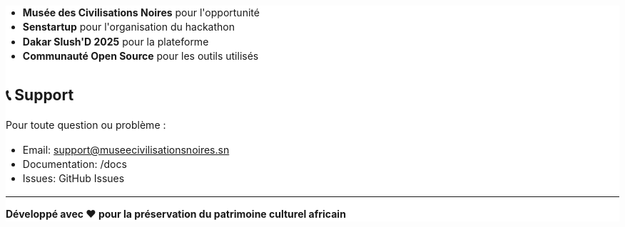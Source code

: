- **Musée des Civilisations Noires** pour l'opportunité
- **Senstartup** pour l'organisation du hackathon
- **Dakar Slush'D 2025** pour la plateforme
- **Communauté Open Source** pour les outils utilisés

## 📞 Support

Pour toute question ou problème :
- Email: support@museecivilisationsnoires.sn
- Documentation: /docs
- Issues: GitHub Issues

---

**Développé avec ❤️ pour la préservation du patrimoine culturel africain**